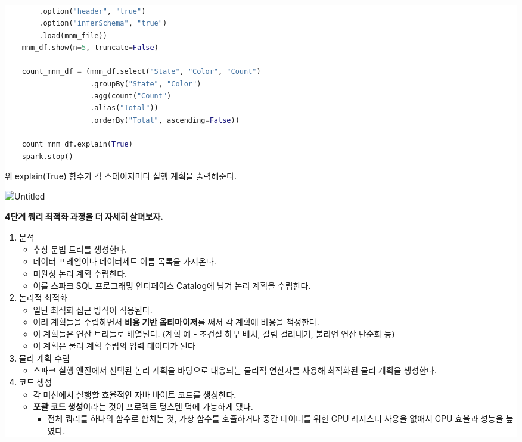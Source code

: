 ```python
        .option("header", "true")
        .option("inferSchema", "true")
        .load(mnm_file))
    mnm_df.show(n=5, truncate=False)

    count_mnm_df = (mnm_df.select("State", "Color", "Count")
                    .groupBy("State", "Color")
                    .agg(count("Count")
                    .alias("Total"))
                    .orderBy("Total", ascending=False))

    count_mnm_df.explain(True)
    spark.stop()
```

위 explain(True) 함수가 각 스테이지마다 실행 계획을 출력해준다. 

![Untitled](https://s3-us-west-2.amazonaws.com/secure.notion-static.com/7e7acac6-3dfb-48ac-8afc-df88fb3f2d32/Untitled.png)

**4단계 쿼리 최적화 과정을 더 자세히 살펴보자.**

1. 분석
    - 추상 문법 트리를 생성한다.
    - 데이터 프레임이나 데이터세트 이름 목록을 가져온다.
    - 미완성 논리 계획 수립한다.
    - 이를 스파크 SQL 프로그래밍 인터페이스 Catalog에 넘겨 논리 계획을 수립한다.
2. 논리적 최적화
    - 일단 최적화 접근 방식이 적용된다.
    - 여러 계획들을 수립하면서 **비용 기반 옵티마이저**를 써서 각 계획에 비용을 책정한다.
    - 이 계획들은 연산 트리들로 배열된다. (계획 예 - 조건절 하부 배치, 칼럼 걸러내기, 불리언 연산 단순화 등)
    - 이 계획은 물리 계획 수립의 입력 데이터가 된다
3. 물리 계획 수립
    - 스파크 실행 엔진에서 선택된 논리 계획을 바탕으로 대응되는 물리적 연산자를 사용해 최적화된 물리 계획을 생성한다.
4. 코드 생성
    - 각 머신에서 실행할 효율적인 자바 바이트 코드를 생성한다.
    - **포괄 코드 생성**이라는 것이 프로젝트 텅스텐 덕에 가능하게 됐다.
        - 전체 쿼리를 하나의 함수로 합치는 것, 가상 함수를 호출하거나 중간 데이터를 위한 CPU 레지스터 사용을 없애서 CPU 효율과 성능을 높였다.